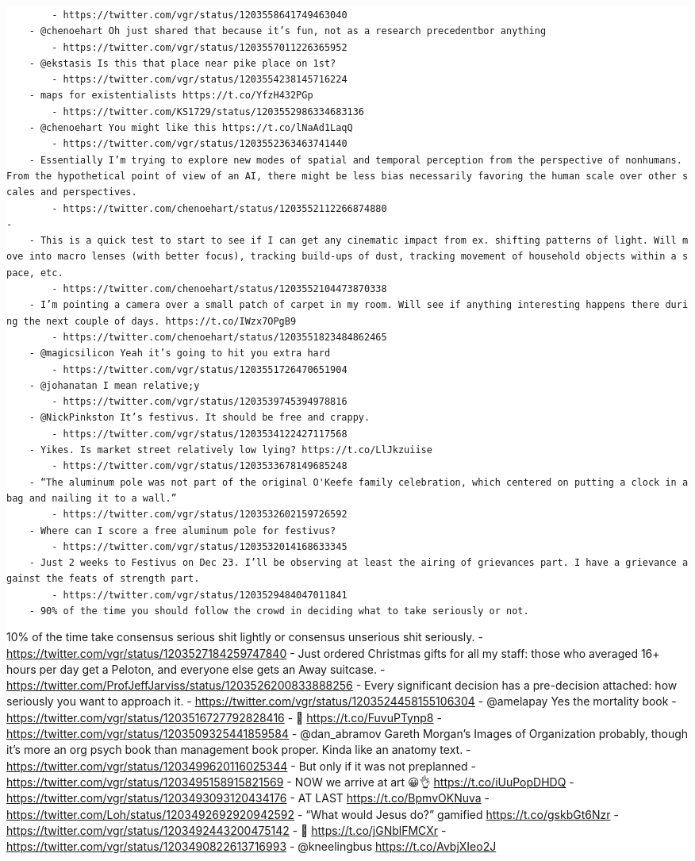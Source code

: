             - https://twitter.com/vgr/status/1203558641749463040
        - @chenoehart Oh just shared that because it’s fun, not as a research precedentbor anything
            - https://twitter.com/vgr/status/1203557011226365952
        - @ekstasis Is this that place near pike place on 1st?
            - https://twitter.com/vgr/status/1203554238145716224
        - maps for existentialists https://t.co/YfzH432PGp
            - https://twitter.com/KS1729/status/1203552986334683136
        - @chenoehart You might like this https://t.co/lNaAd1LaqQ
            - https://twitter.com/vgr/status/1203552363463741440
        - Essentially I’m trying to explore new modes of spatial and temporal perception from the perspective of nonhumans. From the hypothetical point of view of an AI, there might be less bias necessarily favoring the human scale over other scales and perspectives.
            - https://twitter.com/chenoehart/status/1203552112266874880
    - 
        - This is a quick test to start to see if I can get any cinematic impact from ex. shifting patterns of light. Will move into macro lenses (with better focus), tracking build-ups of dust, tracking movement of household objects within a space, etc.
            - https://twitter.com/chenoehart/status/1203552104473870338
        - I’m pointing a camera over a small patch of carpet in my room. Will see if anything interesting happens there during the next couple of days. https://t.co/IWzx7OPgB9
            - https://twitter.com/chenoehart/status/1203551823484862465
        - @magicsilicon Yeah it’s going to hit you extra hard
            - https://twitter.com/vgr/status/1203551726470651904
        - @johanatan I mean relative;y
            - https://twitter.com/vgr/status/1203539745394978816
        - @NickPinkston It’s festivus. It should be free and crappy.
            - https://twitter.com/vgr/status/1203534122427117568
        - Yikes. Is market street relatively low lying? https://t.co/LlJkzuiise
            - https://twitter.com/vgr/status/1203533678149685248
        - “The aluminum pole was not part of the original O'Keefe family celebration, which centered on putting a clock in a bag and nailing it to a wall.”
            - https://twitter.com/vgr/status/1203532602159726592
        - Where can I score a free aluminum pole for festivus?
            - https://twitter.com/vgr/status/1203532014168633345
        - Just 2 weeks to Festivus on Dec 23. I’ll be observing at least the airing of grievances part. I have a grievance against the feats of strength part.
            - https://twitter.com/vgr/status/1203529484047011841
        - 90% of the time you should follow the crowd in deciding what to take seriously or not.  

10% of the time take consensus serious shit lightly or consensus unserious shit seriously.
            - https://twitter.com/vgr/status/1203527184259747840
        - Just ordered Christmas gifts for all my staff: those who averaged 16+ hours per day get a Peloton, and everyone else gets an Away suitcase.
            - https://twitter.com/ProfJeffJarviss/status/1203526200833888256
        - Every significant decision has a pre-decision attached: how seriously you want to approach it.
            - https://twitter.com/vgr/status/1203524458155106304
        - @amelapay Yes the mortality book
            - https://twitter.com/vgr/status/1203516727792828416
        - 🤔 https://t.co/FuvuPTynp8
            - https://twitter.com/vgr/status/1203509325441859584
        - @dan_abramov Gareth Morgan’s Images of Organization probably, though it’s more an org psych book than management book proper. Kinda like an anatomy text.
            - https://twitter.com/vgr/status/1203499620116025344
        - But only if it was not preplanned
            - https://twitter.com/vgr/status/1203495158915821569
        - NOW we arrive at art 😀👌 https://t.co/iUuPopDHDQ
            - https://twitter.com/vgr/status/1203493093120434176
        - AT LAST https://t.co/BpmvOKNuva
            - https://twitter.com/Loh/status/1203492692920942592
        - “What would Jesus do?”  gamified https://t.co/gskbGt6Nzr
            - https://twitter.com/vgr/status/1203492443200475142
        - 🤔 https://t.co/jGNblFMCXr
            - https://twitter.com/vgr/status/1203490822613716993
        - @kneelingbus https://t.co/AvbjXIeo2J